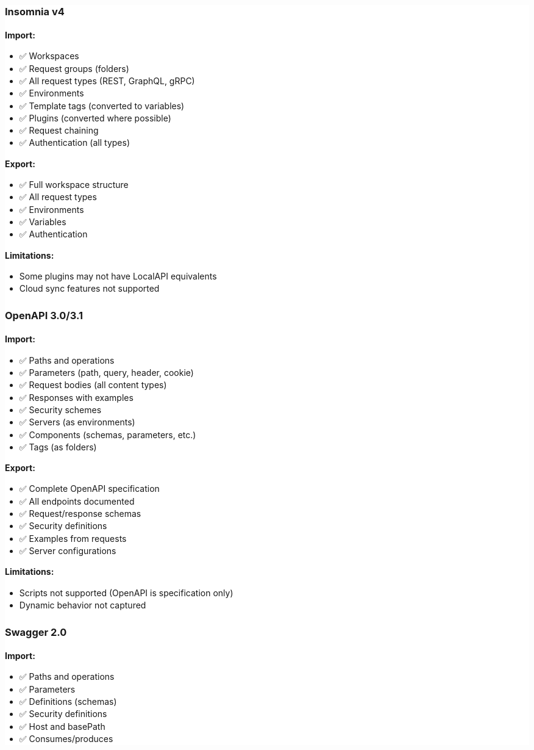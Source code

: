 ### Insomnia v4

**Import:**
- ✅ Workspaces
- ✅ Request groups (folders)
- ✅ All request types (REST, GraphQL, gRPC)
- ✅ Environments
- ✅ Template tags (converted to variables)
- ✅ Plugins (converted where possible)
- ✅ Request chaining
- ✅ Authentication (all types)

**Export:**
- ✅ Full workspace structure
- ✅ All request types
- ✅ Environments
- ✅ Variables
- ✅ Authentication

**Limitations:**
- Some plugins may not have LocalAPI equivalents
- Cloud sync features not supported

### OpenAPI 3.0/3.1

**Import:**
- ✅ Paths and operations
- ✅ Parameters (path, query, header, cookie)
- ✅ Request bodies (all content types)
- ✅ Responses with examples
- ✅ Security schemes
- ✅ Servers (as environments)
- ✅ Components (schemas, parameters, etc.)
- ✅ Tags (as folders)

**Export:**
- ✅ Complete OpenAPI specification
- ✅ All endpoints documented
- ✅ Request/response schemas
- ✅ Security definitions
- ✅ Examples from requests
- ✅ Server configurations

**Limitations:**
- Scripts not supported (OpenAPI is specification only)
- Dynamic behavior not captured

### Swagger 2.0

**Import:**
- ✅ Paths and operations
- ✅ Parameters
- ✅ Definitions (schemas)
- ✅ Security definitions
- ✅ Host and basePath
- ✅ Consumes/produces
